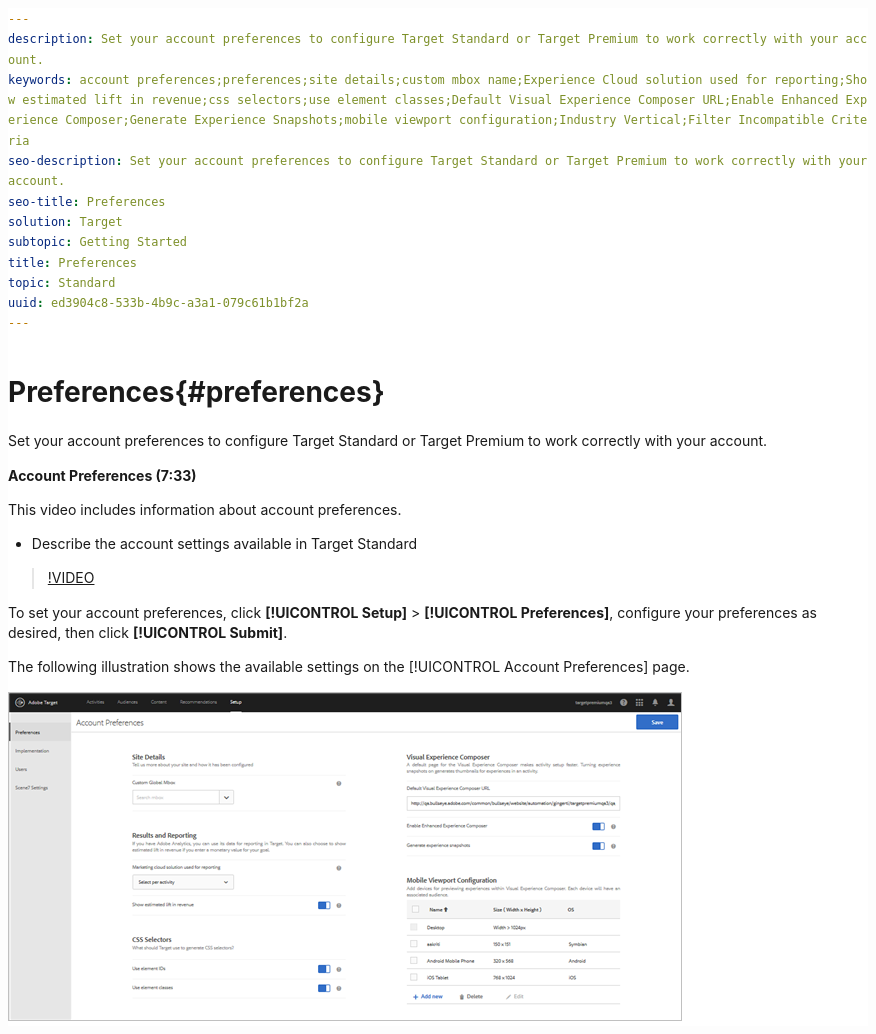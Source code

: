 ```yaml
---
description: Set your account preferences to configure Target Standard or Target Premium to work correctly with your account.
keywords: account preferences;preferences;site details;custom mbox name;Experience Cloud solution used for reporting;Show estimated lift in revenue;css selectors;use element classes;Default Visual Experience Composer URL;Enable Enhanced Experience Composer;Generate Experience Snapshots;mobile viewport configuration;Industry Vertical;Filter Incompatible Criteria
seo-description: Set your account preferences to configure Target Standard or Target Premium to work correctly with your account.
seo-title: Preferences
solution: Target
subtopic: Getting Started
title: Preferences
topic: Standard
uuid: ed3904c8-533b-4b9c-a3a1-079c61b1bf2a
---
```


# Preferences{#preferences}

Set your account preferences to configure Target Standard or Target Premium to work correctly with your account.

**Account Preferences (7:33)**

This video includes information about account preferences.

* Describe the account settings available in Target Standard

>[!VIDEO](https://www.youtube.com/watch?v=MJXhgxlP-KI)

To set your account preferences, click **[!UICONTROL Setup]** > **[!UICONTROL Preferences]**, configure your preferences as desired, then click **[!UICONTROL Submit]**.

The following illustration shows the available settings on the [!UICONTROL Account Preferences] page.

![](assets/preferences.png)
